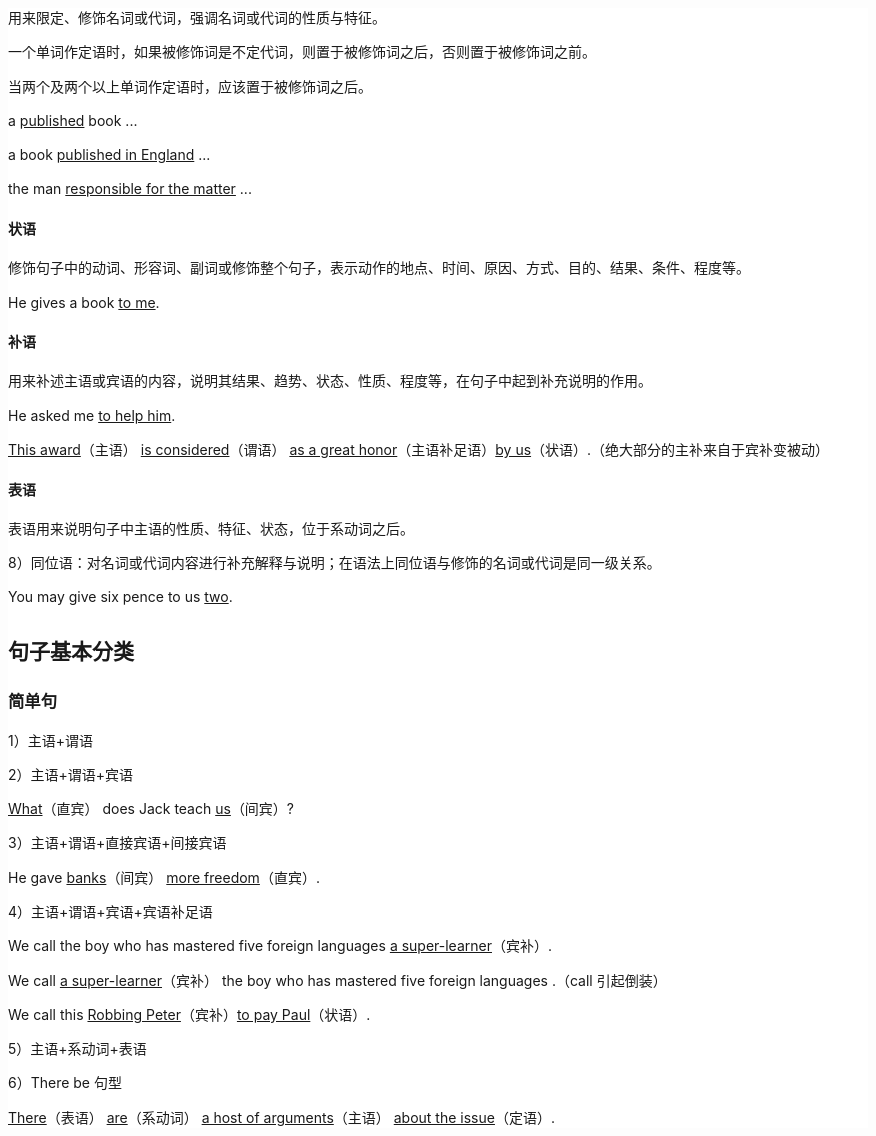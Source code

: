 用来限定、修饰名词或代词，强调名词或代词的性质与特征。

一个单词作定语时，如果被修饰词是不定代词，则置于被修饰词之后，否则置于被修饰词之前。

当两个及两个以上单词作定语时，应该置于被修饰词之后。

a <u>published</u> book ...

a book <u>published in England</u> ...

the man <u>responsible for the matter</u> ...

#### 状语

修饰句子中的动词、形容词、副词或修饰整个句子，表示动作的地点、时间、原因、方式、目的、结果、条件、程度等。

He gives a book <u>to me</u>.

#### 补语

用来补述主语或宾语的内容，说明其结果、趋势、状态、性质、程度等，在句子中起到补充说明的作用。

He asked me <u>to help him</u>.

<u>This award</u>（主语） <u>is considered</u>（谓语） <u>as a great honor</u>（主语补足语）<u>by us</u>（状语）.（绝大部分的主补来自于宾补变被动）

#### 表语

表语用来说明句子中主语的性质、特征、状态，位于系动词之后。

8）同位语：对名词或代词内容进行补充解释与说明；在语法上同位语与修饰的名词或代词是同一级关系。

You may give six pence to us <u>two</u>.

## 句子基本分类

### 简单句

1）主语+谓语

2）主语+谓语+宾语

 <u>What</u>（直宾） does Jack teach <u>us</u>（间宾）?

3）主语+谓语+直接宾语+间接宾语

He gave <u>banks</u>（间宾） <u>more freedom</u>（直宾）.

4）主语+谓语+宾语+宾语补足语

We call the boy who has mastered five foreign languages  <u>a super-learner</u>（宾补）.

We call  <u>a super-learner</u>（宾补） the boy who has mastered five foreign languages .（call 引起倒装）

We call this <u>Robbing Peter</u>（宾补）<u>to pay Paul</u>（状语）.

5）主语+系动词+表语

6）There be 句型

<u>There</u>（表语） <u>are</u>（系动词） <u>a host of arguments</u>（主语） <u>about the issue</u>（定语）.
